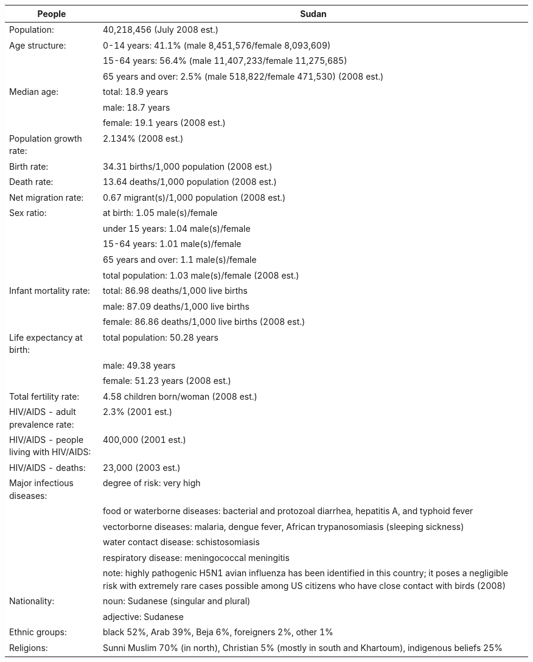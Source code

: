| People | Sudan |
| --- | --- |
| Population: | 40,218,456 (July 2008 est.) |
| Age structure: | 0-14 years: 41.1% (male 8,451,576/female 8,093,609) |
| | 15-64 years: 56.4% (male 11,407,233/female 11,275,685) |
| | 65 years and over: 2.5% (male 518,822/female 471,530) (2008 est.) |
| Median age: | total: 18.9 years |
| | male: 18.7 years |
| | female: 19.1 years (2008 est.) |
| Population growth rate: | 2.134% (2008 est.) |
| Birth rate: | 34.31 births/1,000 population (2008 est.) |
| Death rate: | 13.64 deaths/1,000 population (2008 est.) |
| Net migration rate: | 0.67 migrant(s)/1,000 population (2008 est.) |
| Sex ratio: | at birth: 1.05 male(s)/female |
| | under 15 years: 1.04 male(s)/female |
| | 15-64 years: 1.01 male(s)/female |
| | 65 years and over: 1.1 male(s)/female |
| | total population: 1.03 male(s)/female (2008 est.) |
| Infant mortality rate: | total: 86.98 deaths/1,000 live births |
| | male: 87.09 deaths/1,000 live births |
| | female: 86.86 deaths/1,000 live births (2008 est.) |
| Life expectancy at birth: | total population: 50.28 years |
| | male: 49.38 years |
| | female: 51.23 years (2008 est.) |
| Total fertility rate: | 4.58 children born/woman (2008 est.) |
| HIV/AIDS - adult prevalence rate: | 2.3% (2001 est.) |
| HIV/AIDS - people living with HIV/AIDS: | 400,000 (2001 est.) |
| HIV/AIDS - deaths: | 23,000 (2003 est.) |
| Major infectious diseases: | degree of risk: very high |
| | food or waterborne diseases: bacterial and protozoal diarrhea, hepatitis A, and typhoid fever |
| | vectorborne diseases: malaria, dengue fever, African trypanosomiasis (sleeping sickness) |
| | water contact disease: schistosomiasis |
| | respiratory disease: meningococcal meningitis |
| | note: highly pathogenic H5N1 avian influenza has been identified in this country; it poses a negligible risk with extremely rare cases possible among US citizens who have close contact with birds (2008) |
| Nationality: | noun: Sudanese (singular and plural) |
| | adjective: Sudanese |
| Ethnic groups: | black 52%, Arab 39%, Beja 6%, foreigners 2%, other 1% |
| Religions: | Sunni Muslim 70% (in north), Christian 5% (mostly in south and Khartoum), indigenous beliefs 25% |